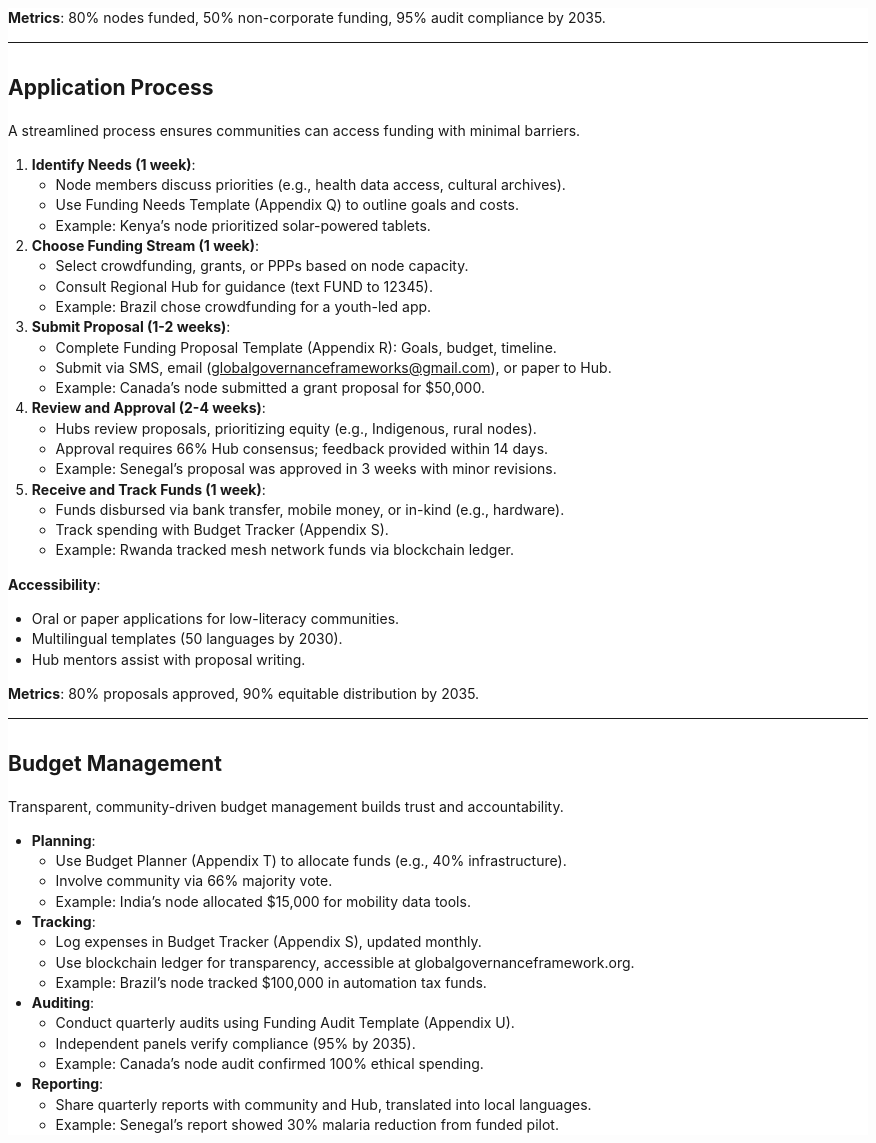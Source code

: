 **Metrics**: 80% nodes funded, 50% non-corporate funding, 95% audit compliance by 2035.

---

## Application Process
A streamlined process ensures communities can access funding with minimal barriers.

1. **Identify Needs (1 week)**:
   - Node members discuss priorities (e.g., health data access, cultural archives).
   - Use Funding Needs Template (Appendix Q) to outline goals and costs.
   - Example: Kenya’s node prioritized solar-powered tablets.
2. **Choose Funding Stream (1 week)**:
   - Select crowdfunding, grants, or PPPs based on node capacity.
   - Consult Regional Hub for guidance (text FUND to 12345).
   - Example: Brazil chose crowdfunding for a youth-led app.
3. **Submit Proposal (1-2 weeks)**:
   - Complete Funding Proposal Template (Appendix R): Goals, budget, timeline.
   - Submit via SMS, email (globalgovernanceframeworks@gmail.com), or paper to Hub.
   - Example: Canada’s node submitted a grant proposal for $50,000.
4. **Review and Approval (2-4 weeks)**:
   - Hubs review proposals, prioritizing equity (e.g., Indigenous, rural nodes).
   - Approval requires 66% Hub consensus; feedback provided within 14 days.
   - Example: Senegal’s proposal was approved in 3 weeks with minor revisions.
5. **Receive and Track Funds (1 week)**:
   - Funds disbursed via bank transfer, mobile money, or in-kind (e.g., hardware).
   - Track spending with Budget Tracker (Appendix S).
   - Example: Rwanda tracked mesh network funds via blockchain ledger.

**Accessibility**:
- Oral or paper applications for low-literacy communities.
- Multilingual templates (50 languages by 2030).
- Hub mentors assist with proposal writing.

**Metrics**: 80% proposals approved, 90% equitable distribution by 2035.

---

## Budget Management
Transparent, community-driven budget management builds trust and accountability.

- **Planning**:
  - Use Budget Planner (Appendix T) to allocate funds (e.g., 40% infrastructure).
  - Involve community via 66% majority vote.
  - Example: India’s node allocated $15,000 for mobility data tools.
- **Tracking**:
  - Log expenses in Budget Tracker (Appendix S), updated monthly.
  - Use blockchain ledger for transparency, accessible at globalgovernanceframework.org.
  - Example: Brazil’s node tracked $100,000 in automation tax funds.
- **Auditing**:
  - Conduct quarterly audits using Funding Audit Template (Appendix U).
  - Independent panels verify compliance (95% by 2035).
  - Example: Canada’s node audit confirmed 100% ethical spending.
- **Reporting**:
  - Share quarterly reports with community and Hub, translated into local languages.
  - Example: Senegal’s report showed 30% malaria reduction from funded pilot.
